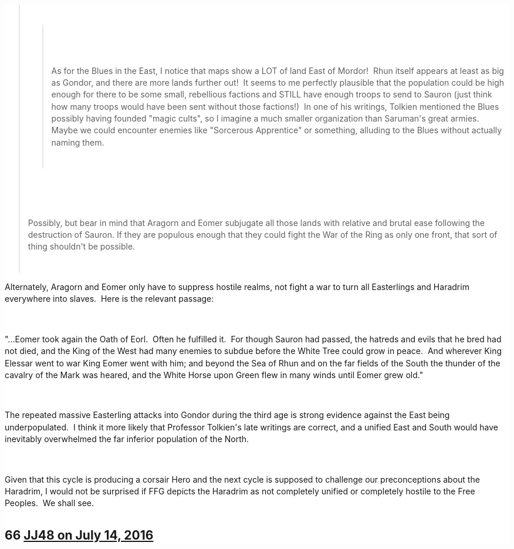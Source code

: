 >  
> 
> >  
> > 
> >  
> > 
> > As for the Blues in the East, I notice that maps show a LOT of land East of Mordor!  Rhun itself appears at least as big as Gondor, and there are more lands further out!  It seems to me perfectly plausible that the population could be high enough for there to be some small, rebellious factions and STILL have enough troops to send to Sauron (just think how many troops would have been sent without those factions!)  In one of his writings, Tolkien mentioned the Blues possibly having founded "magic cults", so I imagine a much smaller organization than Saruman's great armies.  Maybe we could encounter enemies like "Sorcerous Apprentice" or something, alluding to the Blues without actually naming them.
> > 
> >  
> 
>  
> 
>  
> 
> Possibly, but bear in mind that Aragorn and Eomer subjugate all those lands with relative and brutal ease following the destruction of Sauron. If they are populous enough that they could fight the War of the Ring as only one front, that sort of thing shouldn't be possible. 
> 
>  

Alternately, Aragorn and Eomer only have to suppress hostile realms, not fight a war to turn all Easterlings and Haradrim everywhere into slaves.  Here is the relevant passage:

 

"...Eomer took again the Oath of Eorl.  Often he fulfilled it.  For though Sauron had passed, the hatreds and evils that he bred had not died, and the King of the West had many enemies to subdue before the White Tree could grow in peace.  And wherever King Elessar went to war King Eomer went with him; and beyond the Sea of Rhun and on the far fields of the South the thunder of the cavalry of the Mark was heared, and the White Horse upon Green flew in many winds until Eomer grew old."

 

The repeated massive Easterling attacks into Gondor during the third age is strong evidence against the East being underpopulated.  I think it more likely that Professor Tolkien's late writings are correct, and a unified East and South would have inevitably overwhelmed the far inferior population of the North.

 

Given that this cycle is producing a corsair Hero and the next cycle is supposed to challenge our preconceptions about the Haradrim, I would not be surprised if FFG depicts the Haradrim as not completely unified or completely hostile to the Free Peoples.  We shall see.

## 66 [JJ48 on July 14, 2016](https://community.fantasyflightgames.com/topic/224887-the-sands-of-harad/?do=findComment&comment=2309666)
